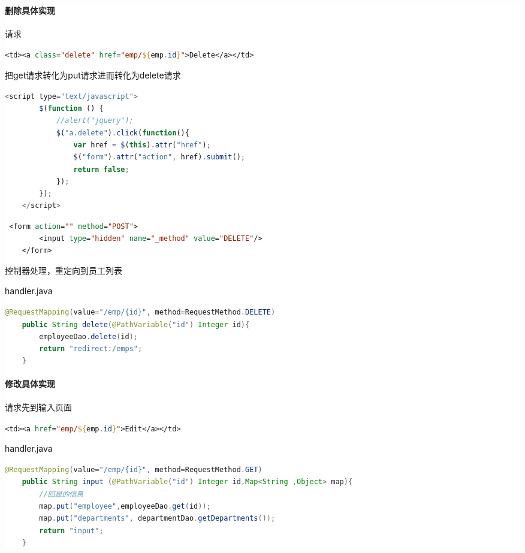 #### 删除具体实现

请求

~~~jsp
<td><a class="delete" href="emp/${emp.id}">Delete</a></td>
~~~

把get请求转化为put请求进而转化为delete请求

~~~js
<script type="text/javascript">
        $(function () {
            //alert("jquery");
            $("a.delete").click(function(){
                var href = $(this).attr("href");
                $("form").attr("action", href).submit();
                return false;
            });
        });
    </script>
~~~

```jsp
 <form action="" method="POST">
        <input type="hidden" name="_method" value="DELETE"/>
    </form>
```

控制器处理，重定向到员工列表

handler.java

```java
@RequestMapping(value="/emp/{id}", method=RequestMethod.DELETE)
    public String delete(@PathVariable("id") Integer id){
        employeeDao.delete(id);
        return "redirect:/emps";
    }
```

#### 修改具体实现

请求先到输入页面

```jsp
<td><a href="emp/${emp.id}">Edit</a></td>
```

handler.java

```java
@RequestMapping(value="/emp/{id}", method=RequestMethod.GET)
    public String input (@PathVariable("id") Integer id,Map<String ,Object> map){
        //回显的信息
        map.put("employee",employeeDao.get(id));
        map.put("departments", departmentDao.getDepartments());
        return "input";
    }
```

